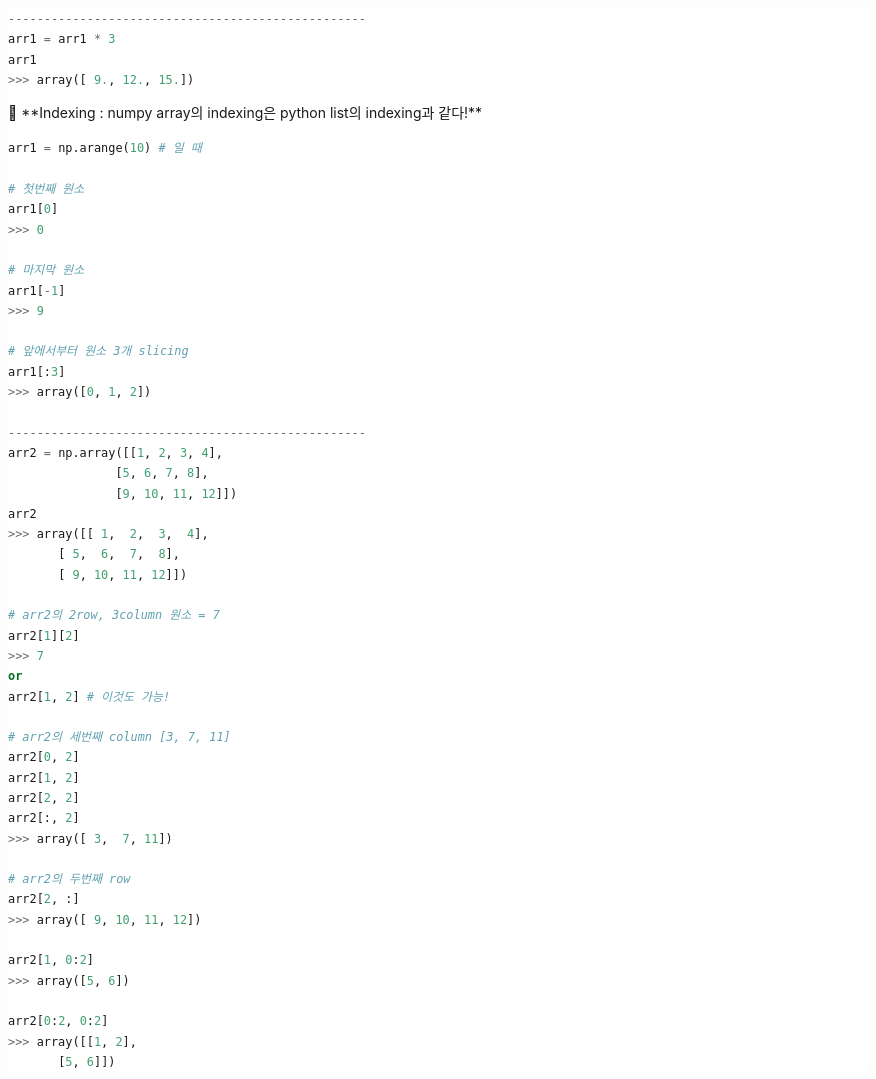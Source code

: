 ```python
--------------------------------------------------
arr1 = arr1 * 3
arr1
>>> array([ 9., 12., 15.])
```

</aside>

<aside>
🔑 **Indexing
: numpy array의 indexing은 python list의 indexing과 같다!**

```python
arr1 = np.arange(10) # 일 때

# 첫번째 원소
arr1[0]
>>> 0

# 마지막 원소
arr1[-1]
>>> 9

# 앞에서부터 원소 3개 slicing
arr1[:3]
>>> array([0, 1, 2])

--------------------------------------------------
arr2 = np.array([[1, 2, 3, 4],
               [5, 6, 7, 8],
               [9, 10, 11, 12]])
arr2
>>> array([[ 1,  2,  3,  4],
       [ 5,  6,  7,  8],
       [ 9, 10, 11, 12]])

# arr2의 2row, 3column 원소 = 7
arr2[1][2] 
>>> 7
or 
arr2[1, 2] # 이것도 가능!

# arr2의 세번째 column [3, 7, 11]
arr2[0, 2]
arr2[1, 2]
arr2[2, 2]
arr2[:, 2]
>>> array([ 3,  7, 11])

# arr2의 두번째 row
arr2[2, :]
>>> array([ 9, 10, 11, 12])

arr2[1, 0:2]
>>> array([5, 6])

arr2[0:2, 0:2]
>>> array([[1, 2],
       [5, 6]])
```
